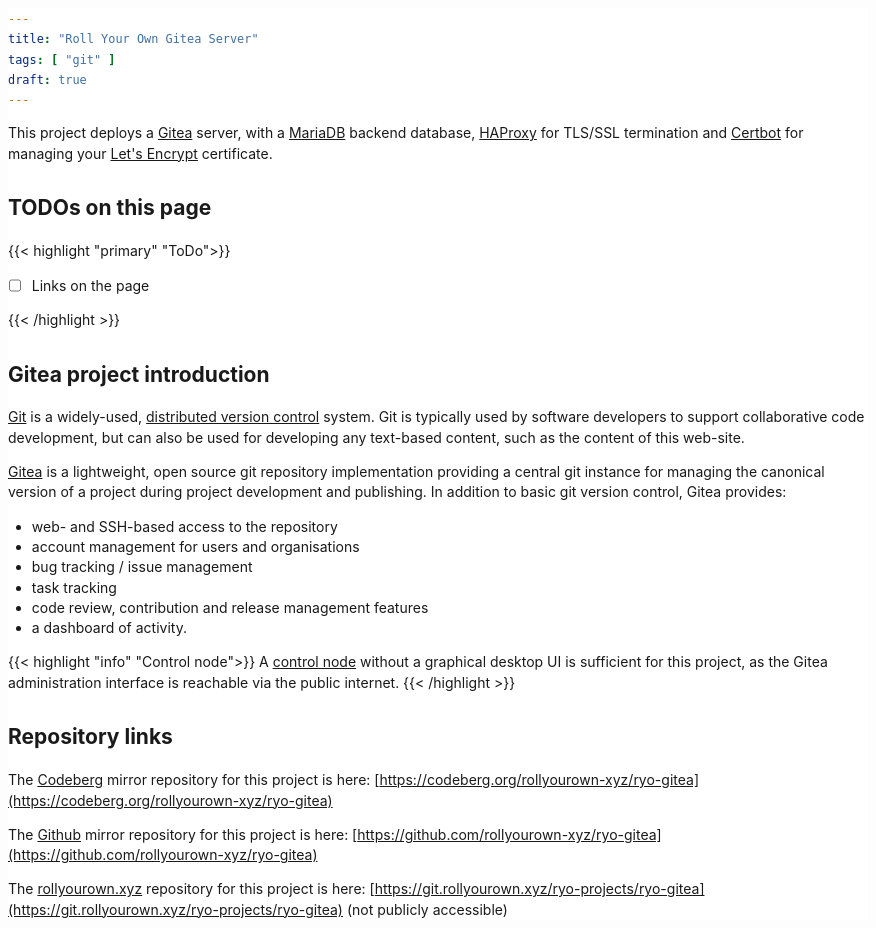 ```yaml
---
title: "Roll Your Own Gitea Server"
tags: [ "git" ]
draft: true
---
```


This project deploys a [Gitea](https://gitea.io/) server, with a [MariaDB](https://mariadb.org/) backend database, [HAProxy](https://www.haproxy.org/) for TLS/SSL termination and [Certbot](https://certbot.eff.org/) for managing your [Let's Encrypt](https://letsencrypt.org/) certificate.



## TODOs on this page

{{< highlight "primary" "ToDo">}}

- [ ] Links on the page

{{< /highlight >}}

## Gitea project introduction

[Git](https://git-scm.com/) is a widely-used, [distributed version control](https://en.wikipedia.org/wiki/Distributed_version_control) system. Git is typically used by software developers to support collaborative code development, but can also be used for developing any text-based content, such as the content of this web-site.

[Gitea](https://gitea.io/) is a lightweight, open source git repository implementation providing a central git instance for managing the canonical version of a project during project development and publishing. In addition to basic git version control, Gitea provides:

- web- and SSH-based access to the repository
- account management for users and organisations
- bug tracking / issue management
- task tracking
- code review, contribution and release management features
- a dashboard of activity.

{{< highlight "info" "Control node">}}
A [control node](/rollyourown/projects/control_node/) without a graphical desktop UI is sufficient for this project, as the Gitea administration interface is reachable via the public internet.
{{< /highlight >}}

## Repository links

The [Codeberg](https://codeberg.org/) mirror repository for this project is here: [https://codeberg.org/rollyourown-xyz/ryo-gitea](https://codeberg.org/rollyourown-xyz/ryo-gitea)

The [Github](https://github.com/) mirror repository for this project is here: [https://github.com/rollyourown-xyz/ryo-gitea](https://github.com/rollyourown-xyz/ryo-gitea)

The [rollyourown.xyz](https://rollyourown.xyz/) repository for this project is here: [https://git.rollyourown.xyz/ryo-projects/ryo-gitea](https://git.rollyourown.xyz/ryo-projects/ryo-gitea) (not publicly accessible)
